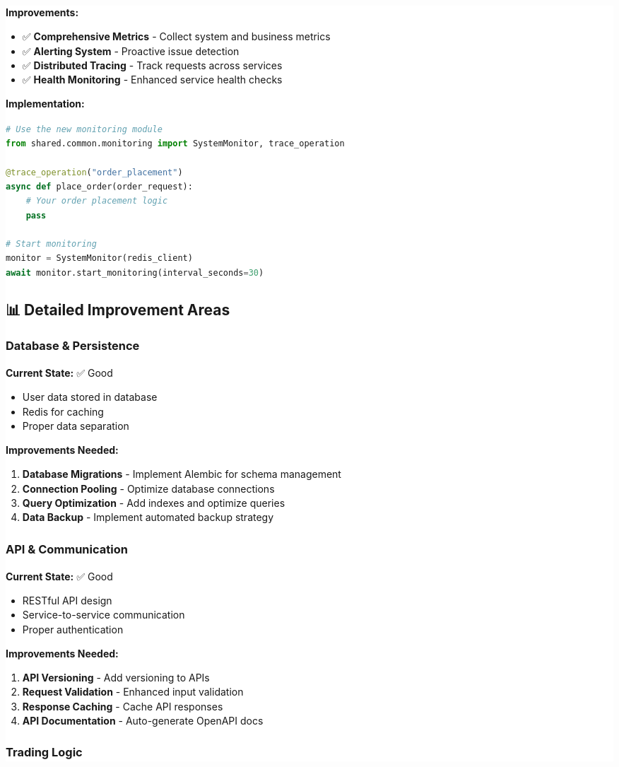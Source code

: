 **Improvements:**

- ✅ **Comprehensive Metrics** - Collect system and business metrics
- ✅ **Alerting System** - Proactive issue detection
- ✅ **Distributed Tracing** - Track requests across services
- ✅ **Health Monitoring** - Enhanced service health checks

**Implementation:**

```python
# Use the new monitoring module
from shared.common.monitoring import SystemMonitor, trace_operation

@trace_operation("order_placement")
async def place_order(order_request):
    # Your order placement logic
    pass

# Start monitoring
monitor = SystemMonitor(redis_client)
await monitor.start_monitoring(interval_seconds=30)
```

## 📊 **Detailed Improvement Areas**

### **Database & Persistence**

**Current State:** ✅ Good

- User data stored in database
- Redis for caching
- Proper data separation

**Improvements Needed:**

1. **Database Migrations** - Implement Alembic for schema management
2. **Connection Pooling** - Optimize database connections
3. **Query Optimization** - Add indexes and optimize queries
4. **Data Backup** - Implement automated backup strategy

### **API & Communication**

**Current State:** ✅ Good

- RESTful API design
- Service-to-service communication
- Proper authentication

**Improvements Needed:**

1. **API Versioning** - Add versioning to APIs
2. **Request Validation** - Enhanced input validation
3. **Response Caching** - Cache API responses
4. **API Documentation** - Auto-generate OpenAPI docs

### **Trading Logic**
